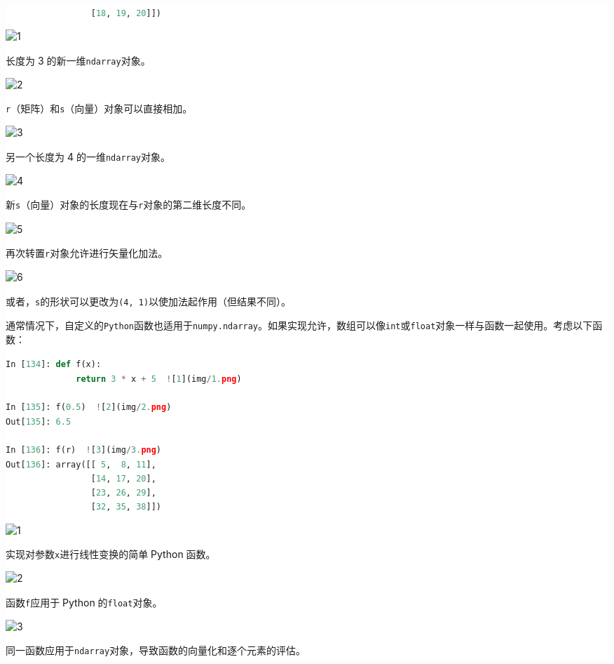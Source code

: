 ```py
                 [18, 19, 20]])
```

![1](img/#co_numerical_computing_with_numpy_CO29-1)

长度为 3 的新一维`ndarray`对象。

![2](img/#co_numerical_computing_with_numpy_CO29-3)

`r`（矩阵）和`s`（向量）对象可以直接相加。

![3](img/#co_numerical_computing_with_numpy_CO29-4)

另一个长度为 4 的一维`ndarray`对象。

![4](img/#co_numerical_computing_with_numpy_CO29-6)

新`s`（向量）对象的长度现在与`r`对象的第二维长度不同。

![5](img/#co_numerical_computing_with_numpy_CO29-7)

再次转置`r`对象允许进行矢量化加法。

![6](img/#co_numerical_computing_with_numpy_CO29-8)

或者，`s`的形状可以更改为`(4, 1)`以使加法起作用（但结果不同）。

通常情况下，自定义的`Python`函数也适用于`numpy.ndarray`。如果实现允许，数组可以像`int`或`float`对象一样与函数一起使用。考虑以下函数：

```py
In [134]: def f(x):
              return 3 * x + 5  ![1](img/1.png)

In [135]: f(0.5)  ![2](img/2.png)
Out[135]: 6.5

In [136]: f(r)  ![3](img/3.png)
Out[136]: array([[ 5,  8, 11],
                 [14, 17, 20],
                 [23, 26, 29],
                 [32, 35, 38]])
```

![1](img/#co_numerical_computing_with_numpy_CO30-1)

实现对参数`x`进行线性变换的简单 Python 函数。

![2](img/#co_numerical_computing_with_numpy_CO30-2)

函数`f`应用于 Python 的`float`对象。

![3](img/#co_numerical_computing_with_numpy_CO30-3)

同一函数应用于`ndarray`对象，导致函数的向量化和逐个元素的评估。
